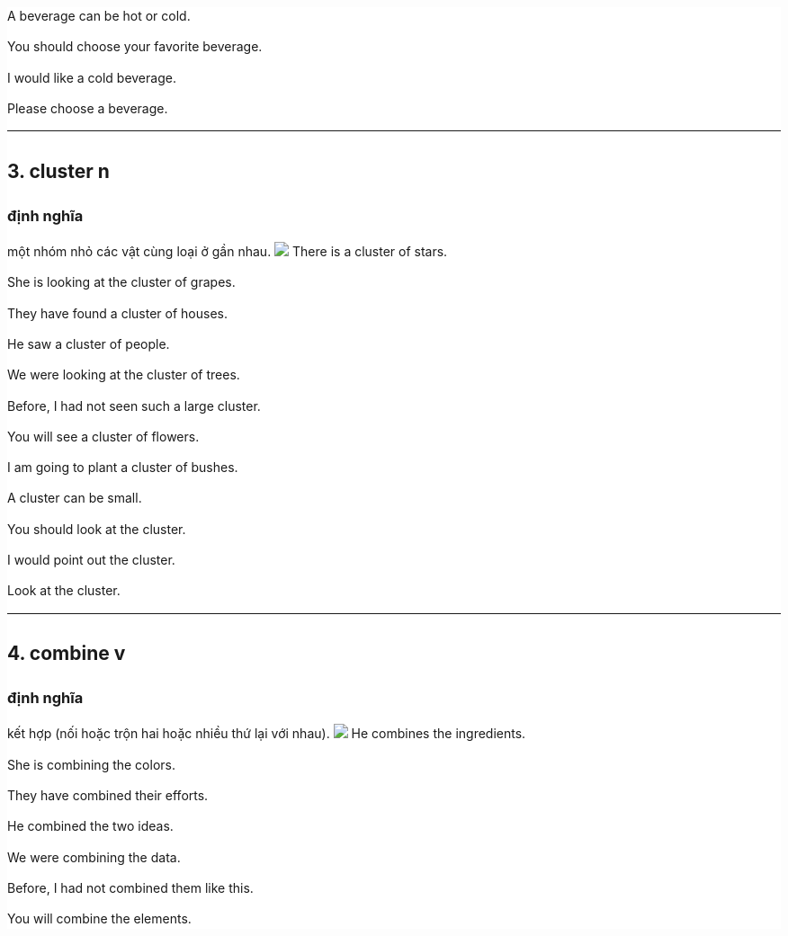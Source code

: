 A beverage can be hot or cold.

You should choose your favorite beverage.

I would like a cold beverage.

Please choose a beverage.

------------

## 3. cluster n
### định nghĩa
một nhóm nhỏ các vật cùng loại ở gần nhau.
![](eew-4-1/3.png)
There is a cluster of stars.

She is looking at the cluster of grapes.

They have found a cluster of houses.

He saw a cluster of people.

We were looking at the cluster of trees.

Before, I had not seen such a large cluster.

You will see a cluster of flowers.

I am going to plant a cluster of bushes.

A cluster can be small.

You should look at the cluster.

I would point out the cluster.

Look at the cluster.

------------

## 4. combine v
### định nghĩa
kết hợp (nối hoặc trộn hai hoặc nhiều thứ lại với nhau).
![](eew-4-1/4.png)
He combines the ingredients.

She is combining the colors.

They have combined their efforts.

He combined the two ideas.

We were combining the data.

Before, I had not combined them like this.

You will combine the elements.
